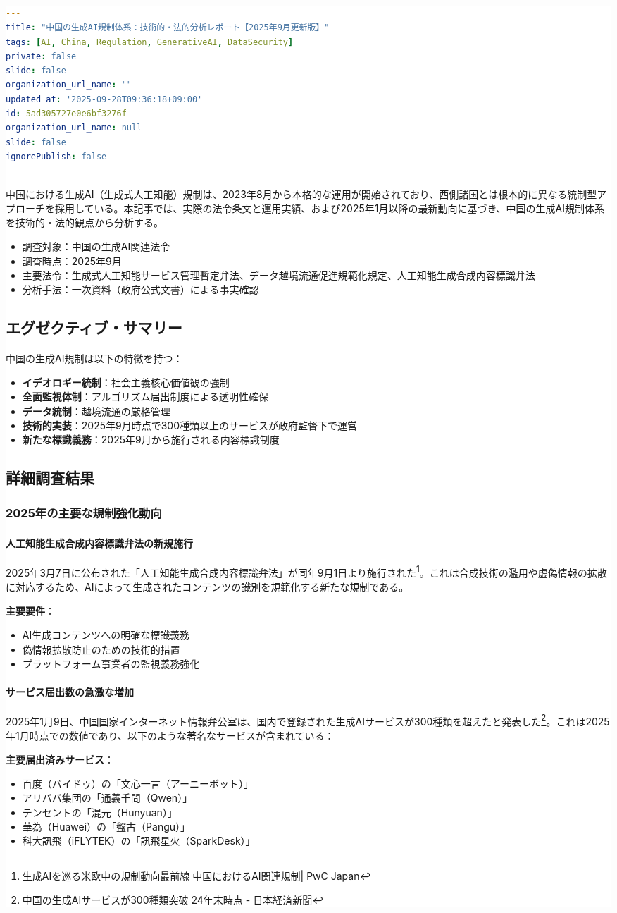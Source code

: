 ```yaml
---
title: "中国の生成AI規制体系：技術的・法的分析レポート【2025年9月更新版】"
tags: [AI, China, Regulation, GenerativeAI, DataSecurity]
private: false
slide: false
organization_url_name: ""
updated_at: '2025-09-28T09:36:18+09:00'
id: 5ad305727e0e6bf3276f
organization_url_name: null
slide: false
ignorePublish: false
---
```


中国における生成AI（生成式人工知能）規制は、2023年8月から本格的な運用が開始されており、西側諸国とは根本的に異なる統制型アプローチを採用している。本記事では、実際の法令条文と運用実績、および2025年1月以降の最新動向に基づき、中国の生成AI規制体系を技術的・法的観点から分析する。

- 調査対象：中国の生成AI関連法令
- 調査時点：2025年9月
- 主要法令：生成式人工知能サービス管理暫定弁法、データ越境流通促進規範化規定、人工知能生成合成内容標識弁法
- 分析手法：一次資料（政府公式文書）による事実確認

## エグゼクティブ・サマリー

中国の生成AI規制は以下の特徴を持つ：
- **イデオロギー統制**：社会主義核心価値観の強制
- **全面監視体制**：アルゴリズム届出制度による透明性確保
- **データ統制**：越境流通の厳格管理
- **技術的実装**：2025年9月時点で300種類以上のサービスが政府監督下で運営
- **新たな標識義務**：2025年9月から施行される内容標識制度

## 詳細調査結果

### 2025年の主要な規制強化動向

#### 人工知能生成合成内容標識弁法の新規施行
2025年3月7日に公布された「人工知能生成合成内容標識弁法」が同年9月1日より施行された[^11]。これは合成技術の濫用や虚偽情報の拡散に対応するため、AIによって生成されたコンテンツの識別を規範化する新たな規制である。

**主要要件**：
- AI生成コンテンツへの明確な標識義務
- 偽情報拡散防止のための技術的措置
- プラットフォーム事業者の監視義務強化

#### サービス届出数の急激な増加
2025年1月9日、中国国家インターネット情報弁公室は、国内で登録された生成AIサービスが300種類を超えたと発表した[^12]。これは2025年1月時点での数値であり、以下のような著名なサービスが含まれている：

**主要届出済みサービス**：
- 百度（バイドゥ）の「文心一言（アーニーボット）」
- アリババ集団の「通義千問（Qwen）」
- テンセントの「混元（Hunyuan）」
- 華為（Huawei）の「盤古（Pangu）」
- 科大訊飛（iFLYTEK）の「訊飛星火（SparkDesk）」


[^1]: [生成式人工智能服务管理暂行办法 - 中国政府网](https://www.gov.cn/zhengce/zhengceku/202307/content_6891752.htm)
[^2]: [国家网信办等七部门联合公布《生成式人工智能服务管理暂行办法》- 中央网信办](https://www.cac.gov.cn/2023-07/13/c_1690898326795531.htm)
[^3]: [国家网信办：人工智能生成的内容应当体现社会主义核心价值观 - 新浪财经](https://finance.sina.com.cn/jjxw/2023-04-11/doc-imypytun7505504.shtml)
[^4]: [《生成式人工智能服务管理暂行办法》要点及影响——人工智能和算法系列文章（五） - 君合律师事务所](https://www.junhe.com/legal-updates/2219?locale=zh)
[^5]: [关于印发《人工智能生成合成内容标识办法》的通知 - 中央网信办](https://www.cac.gov.cn/2025-03/14/c_1743654684782215.htm)
[^6]: [促进和规范数据跨境流动规定 - 中央网信办](https://www.cac.gov.cn/2024-03/22/c_1712776611775634.htm)
[^7]: [中国数据安全监管趋势2025自贸区便利化措施促进数据跨境流动畅通 - 锦天城律师事务所](https://www.allbrightlaw.com/CN/10475/fe9b1389770f49df.aspx)
[^8]: [专家解读｜坚持多方共治​为生成式人工智能健康发展提供制度保障 - 中央网信办](https://www.cac.gov.cn/2023-07/13/c_1690898364564309.htm)
[^9]: [社会主义核心价值观 - 维基百科，自由的百科全书](https://zh.wikipedia.org/zh-hans/社会主义核心价值观)
[^10]: [图解：24字社会主义核心价值观中英文版--时政--人民网](http://politics.people.com.cn/n/2013/1224/c1001-23936171.html)
[^11]: [生成AIを巡る米欧中の規制動向最前線 中国におけるAI関連規制| PwC Japan](https://www.pwc.com/jp/ja/knowledge/column/awareness-cyber-security/generative-ai-regulation05.html)
[^12]: [中国の生成AIサービスが300種類突破 24年末時点 - 日本経済新聞](https://www.nikkei.com/article/DGXZQOGM0943X0Z00C25A1000000/)
[^13]: [2025年上半期世界各国のAI規制現状 - KPMGジャパン](https://kpmg.com/jp/ja/home/insights/2025/08/2025h1-world-ai-regulation.html)
[^14]: [【中国生成AI市場 最前線】「DeepSeek」だけじゃない!?主要プレイヤー動向と日本企業への影響とは？](https://arches-global.com/articles/archives/691)